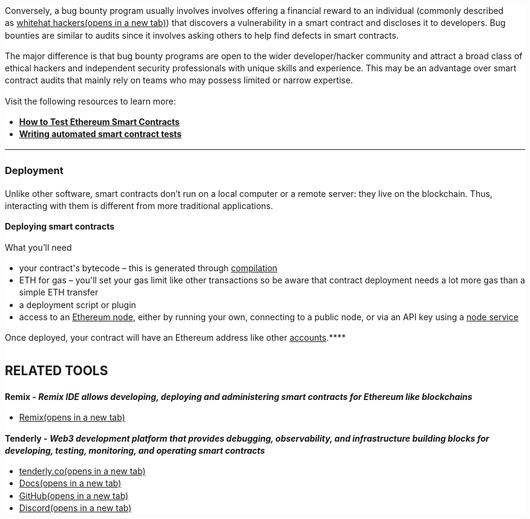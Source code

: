 Conversely, a bug bounty program usually involves involves offering a financial reward to an individual (commonly described as [whitehat hackers(opens in a new tab)](https://en.wikipedia.org/wiki/White_hat_(computer_security))) that discovers a vulnerability in a smart contract and discloses it to developers. Bug bounties are similar to audits since it involves asking others to help find defects in smart contracts.

The major difference is that bug bounty programs are open to the wider developer/hacker community and attract a broad class of ethical hackers and independent security professionals with unique skills and experience. This may be an advantage over smart contract audits that mainly rely on teams who may possess limited or narrow expertise.

Visit the following resources to learn more:

- **[How to Test Ethereum Smart Contracts](https://betterprogramming.pub/how-to-test-ethereum-smart-contracts-35abc8fa199d)**
- **[Writing automated smart contract tests](https://docs.openzeppelin.com/learn/writing-automated-tests)**

---

### Deployment

Unlike other software, smart contracts don’t run on a local computer or a remote server: they live on the blockchain. Thus, interacting with them is different from more traditional applications.

**Deploying smart contracts**

What you’ll need

- your contract's bytecode – this is generated through [compilation](https://ethereum.org/en/developers/docs/smart-contracts/compiling/)
- ETH for gas – you'll set your gas limit like other transactions so be aware that contract deployment needs a lot more gas than a simple ETH transfer
- a deployment script or plugin
- access to an [Ethereum node](https://ethereum.org/en/developers/docs/nodes-and-clients/), either by running your own, connecting to a public node, or via an API key using a [node service](https://ethereum.org/en/developers/docs/nodes-and-clients/nodes-as-a-service/)

Once deployed, your contract will have an Ethereum address like other [accounts](https://ethereum.org/en/developers/docs/accounts/).****

## RELATED TOOLS

**Remix - *Remix IDE allows developing, deploying and administering smart contracts for Ethereum like blockchains***

- [Remix(opens in a new tab)](https://remix.ethereum.org/)

**Tenderly - *Web3 development platform that provides debugging, observability, and infrastructure building blocks for developing, testing, monitoring, and operating smart contracts***

- [tenderly.co(opens in a new tab)](https://tenderly.co/)
- [Docs(opens in a new tab)](https://docs.tenderly.co/)
- [GitHub(opens in a new tab)](https://github.com/Tenderly)
- [Discord(opens in a new tab)](https://discord.gg/eCWjuvt)
